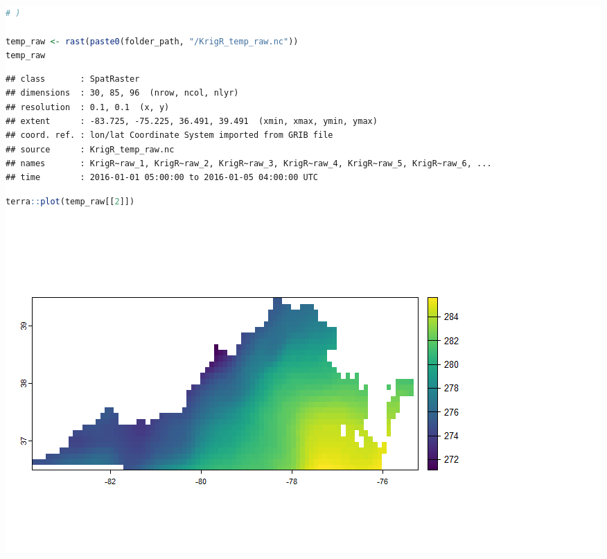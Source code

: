 ``` r
# )

temp_raw <- rast(paste0(folder_path, "/KrigR_temp_raw.nc"))
temp_raw
```

    ## class       : SpatRaster 
    ## dimensions  : 30, 85, 96  (nrow, ncol, nlyr)
    ## resolution  : 0.1, 0.1  (x, y)
    ## extent      : -83.725, -75.225, 36.491, 39.491  (xmin, xmax, ymin, ymax)
    ## coord. ref. : lon/lat Coordinate System imported from GRIB file 
    ## source      : KrigR_temp_raw.nc 
    ## names       : KrigR~raw_1, KrigR~raw_2, KrigR~raw_3, KrigR~raw_4, KrigR~raw_5, KrigR~raw_6, ... 
    ## time        : 2016-01-01 05:00:00 to 2016-01-05 04:00:00 UTC

``` r
terra::plot(temp_raw[[2]])
```

![](KrigR_get_era5_land_files/figure-gfm/unnamed-chunk-3-1.png)
